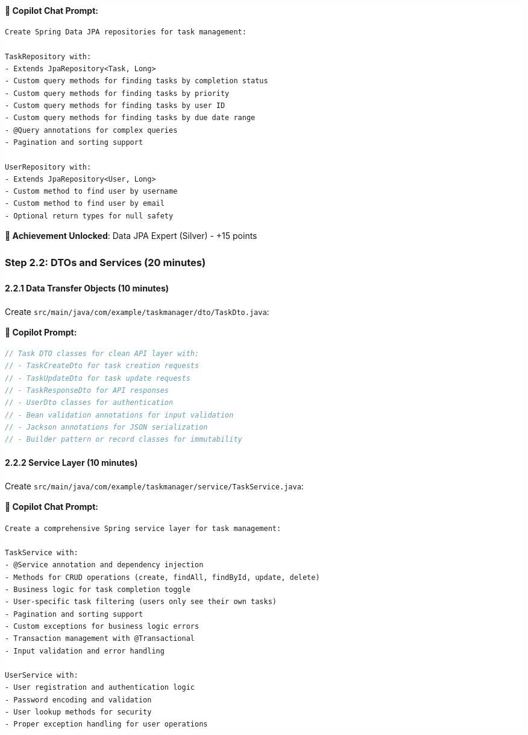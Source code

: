 **🤖 Copilot Chat Prompt:**
```
Create Spring Data JPA repositories for task management:

TaskRepository with:
- Extends JpaRepository<Task, Long>
- Custom query methods for finding tasks by completion status
- Custom query methods for finding tasks by priority
- Custom query methods for finding tasks by user ID
- Custom query methods for finding tasks by due date range
- @Query annotations for complex queries
- Pagination and sorting support

UserRepository with:
- Extends JpaRepository<User, Long>
- Custom method to find user by username
- Custom method to find user by email
- Optional return types for null safety
```

**🏅 Achievement Unlocked**: Data JPA Expert (Silver) - +15 points

### Step 2.2: DTOs and Services (20 minutes)

#### **2.2.1 Data Transfer Objects (10 minutes)**
Create `src/main/java/com/example/taskmanager/dto/TaskDto.java`:

**🤖 Copilot Prompt:**
```java
// Task DTO classes for clean API layer with:
// - TaskCreateDto for task creation requests
// - TaskUpdateDto for task update requests  
// - TaskResponseDto for API responses
// - UserDto classes for authentication
// - Bean validation annotations for input validation
// - Jackson annotations for JSON serialization
// - Builder pattern or record classes for immutability
```

#### **2.2.2 Service Layer (10 minutes)**
Create `src/main/java/com/example/taskmanager/service/TaskService.java`:

**🤖 Copilot Chat Prompt:**
```
Create a comprehensive Spring service layer for task management:

TaskService with:
- @Service annotation and dependency injection
- Methods for CRUD operations (create, findAll, findById, update, delete)
- Business logic for task completion toggle
- User-specific task filtering (users only see their own tasks)
- Pagination and sorting support
- Custom exceptions for business logic errors
- Transaction management with @Transactional
- Input validation and error handling

UserService with:
- User registration and authentication logic
- Password encoding and validation
- User lookup methods for security
- Proper exception handling for user operations
```
